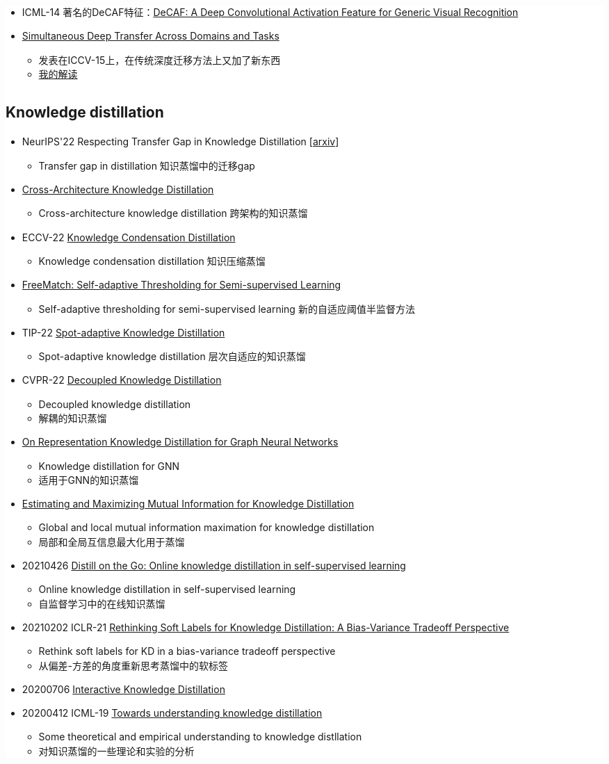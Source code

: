 - ICML-14 著名的DeCAF特征：[DeCAF: A Deep Convolutional Activation Feature for Generic Visual Recognition](https://arxiv.org/abs/1310.1531.pdf)

- [Simultaneous Deep Transfer Across Domains and Tasks](https://www.cv-foundation.org/openaccess/content_iccv_2015/html/Tzeng_Simultaneous_Deep_Transfer_ICCV_2015_paper.html)
	- 发表在ICCV-15上，在传统深度迁移方法上又加了新东西
	- [我的解读](https://zhuanlan.zhihu.com/p/30621691)

## Knowledge distillation

- NeurIPS'22 Respecting Transfer Gap in Knowledge Distillation [[arxiv](http://arxiv.org/abs/2210.12787)]
  - Transfer gap in distillation 知识蒸馏中的迁移gap

- [Cross-Architecture Knowledge Distillation](https://arxiv.org/abs/2207.05273)
  - Cross-architecture knowledge distillation 跨架构的知识蒸馏

- ECCV-22 [Knowledge Condensation Distillation](https://arxiv.org/abs/2207.05409)
  - Knowledge condensation distillation 知识压缩蒸馏

- [FreeMatch: Self-adaptive Thresholding for Semi-supervised Learning](https://arxiv.org/abs/2205.07246)
  - Self-adaptive thresholding for semi-supervised learning 新的自适应阈值半监督方法

- TIP-22 [Spot-adaptive Knowledge Distillation](https://arxiv.org/abs/2205.02399)
  - Spot-adaptive knowledge distillation 层次自适应的知识蒸馏

- CVPR-22 [Decoupled Knowledge Distillation](https://arxiv.org/abs/2203.08679)
  - Decoupled knowledge distillation
  - 解耦的知识蒸馏

- [On Representation Knowledge Distillation for Graph Neural Networks](https://arxiv.org/abs/2111.04964)
    - Knowledge distillation for GNN
    - 适用于GNN的知识蒸馏

- [Estimating and Maximizing Mutual Information for Knowledge Distillation](https://arxiv.org/abs/2110.15946)
    - Global and local mutual information maximation for knowledge distillation
    - 局部和全局互信息最大化用于蒸馏

- 20210426 [Distill on the Go: Online knowledge distillation in self-supervised learning](http://arxiv.org/abs/2104.09866)
    - Online knowledge distillation in self-supervised learning
    - 自监督学习中的在线知识蒸馏

- 20210202 ICLR-21 [Rethinking Soft Labels for Knowledge Distillation: A Bias-Variance Tradeoff Perspective](https://arxiv.org/abs/2102.00650)
    - Rethink soft labels for KD in a bias-variance tradeoff perspective
    - 从偏差-方差的角度重新思考蒸馏中的软标签

- 20200706 [Interactive Knowledge Distillation](https://arxiv.org/abs/2007.01476)

- 20200412 ICML-19 [Towards understanding knowledge distillation](http://proceedings.mlr.press/v97/phuong19a.html)
  	- Some theoretical and empirical understanding to knowledge distllation
  	- 对知识蒸馏的一些理论和实验的分析
